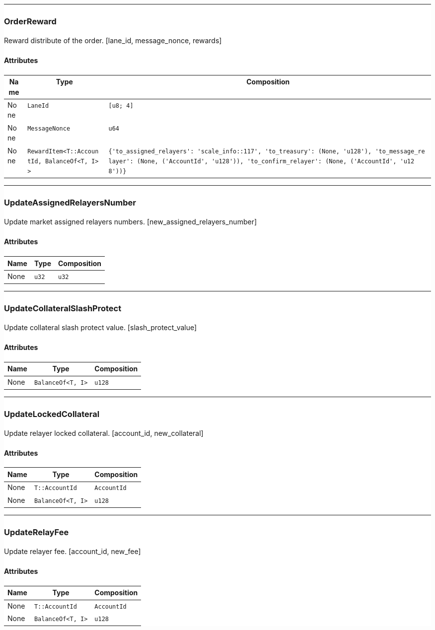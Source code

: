 ---------
### OrderReward
Reward distribute of the order. \[lane_id, message_nonce, rewards\]
#### Attributes
| Name | Type | Composition
| -------- | -------- | -------- |
| None | `LaneId` | ```[u8; 4]```
| None | `MessageNonce` | ```u64```
| None | `RewardItem<T::AccountId, BalanceOf<T, I>>` | ```{'to_assigned_relayers': 'scale_info::117', 'to_treasury': (None, 'u128'), 'to_message_relayer': (None, ('AccountId', 'u128')), 'to_confirm_relayer': (None, ('AccountId', 'u128'))}```

---------
### UpdateAssignedRelayersNumber
Update market assigned relayers numbers. \[new_assigned_relayers_number\]
#### Attributes
| Name | Type | Composition
| -------- | -------- | -------- |
| None | `u32` | ```u32```

---------
### UpdateCollateralSlashProtect
Update collateral slash protect value. \[slash_protect_value\]
#### Attributes
| Name | Type | Composition
| -------- | -------- | -------- |
| None | `BalanceOf<T, I>` | ```u128```

---------
### UpdateLockedCollateral
Update relayer locked collateral. \[account_id, new_collateral\]
#### Attributes
| Name | Type | Composition
| -------- | -------- | -------- |
| None | `T::AccountId` | ```AccountId```
| None | `BalanceOf<T, I>` | ```u128```

---------
### UpdateRelayFee
Update relayer fee. \[account_id, new_fee\]
#### Attributes
| Name | Type | Composition
| -------- | -------- | -------- |
| None | `T::AccountId` | ```AccountId```
| None | `BalanceOf<T, I>` | ```u128```
